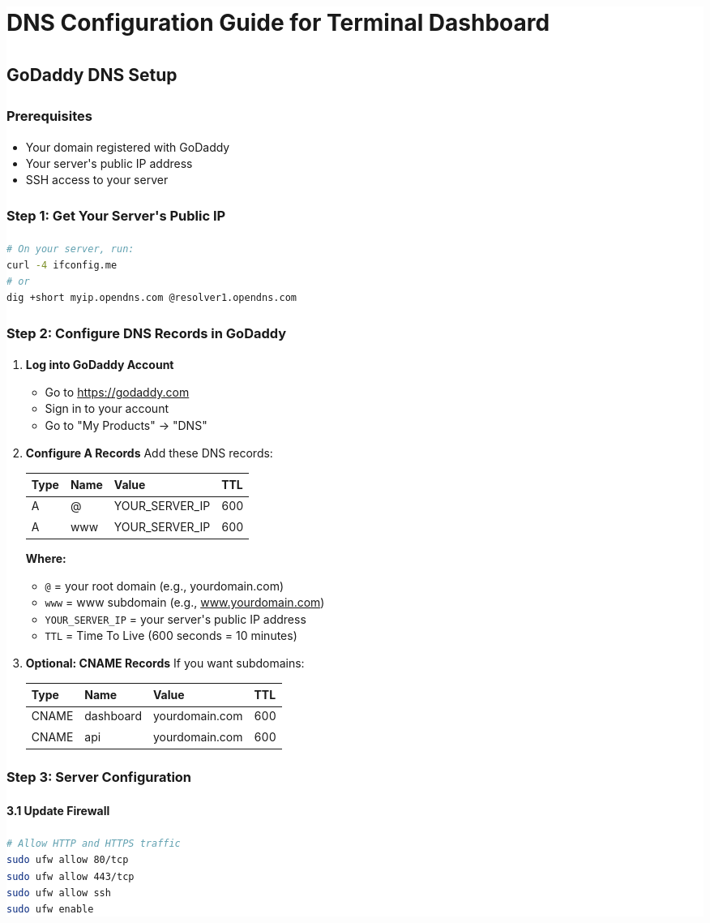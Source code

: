 # DNS Configuration Guide for Terminal Dashboard

## GoDaddy DNS Setup

### Prerequisites
- Your domain registered with GoDaddy
- Your server's public IP address
- SSH access to your server

### Step 1: Get Your Server's Public IP
```bash
# On your server, run:
curl -4 ifconfig.me
# or
dig +short myip.opendns.com @resolver1.opendns.com
```

### Step 2: Configure DNS Records in GoDaddy

1. **Log into GoDaddy Account**
   - Go to https://godaddy.com
   - Sign in to your account
   - Go to "My Products" → "DNS"

2. **Configure A Records**
   Add these DNS records:

   | Type | Name | Value | TTL |
   |------|------|-------|-----|
   | A    | @    | YOUR_SERVER_IP | 600 |
   | A    | www  | YOUR_SERVER_IP | 600 |

   **Where:**
   - `@` = your root domain (e.g., yourdomain.com)
   - `www` = www subdomain (e.g., www.yourdomain.com)
   - `YOUR_SERVER_IP` = your server's public IP address
   - `TTL` = Time To Live (600 seconds = 10 minutes)

3. **Optional: CNAME Records**
   If you want subdomains:

   | Type  | Name      | Value          | TTL |
   |-------|-----------|----------------|-----|
   | CNAME | dashboard | yourdomain.com | 600 |
   | CNAME | api       | yourdomain.com | 600 |

### Step 3: Server Configuration

#### 3.1 Update Firewall
```bash
# Allow HTTP and HTTPS traffic
sudo ufw allow 80/tcp
sudo ufw allow 443/tcp
sudo ufw allow ssh
sudo ufw enable
```
